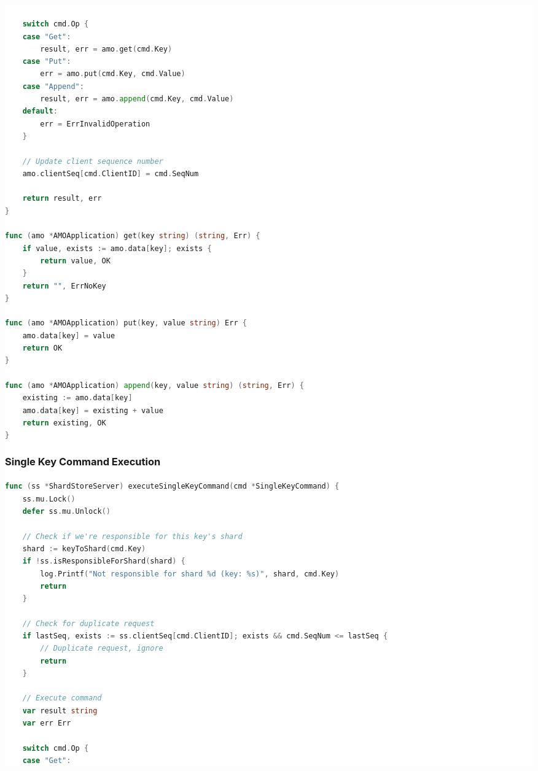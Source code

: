 ```go
    
    switch cmd.Op {
    case "Get":
        result, err = amo.get(cmd.Key)
    case "Put":
        err = amo.put(cmd.Key, cmd.Value)
    case "Append":
        result, err = amo.append(cmd.Key, cmd.Value)
    default:
        err = ErrInvalidOperation
    }
    
    // Update client sequence number
    amo.clientSeq[cmd.ClientID] = cmd.SeqNum
    
    return result, err
}

func (amo *AMOApplication) get(key string) (string, Err) {
    if value, exists := amo.data[key]; exists {
        return value, OK
    }
    return "", ErrNoKey
}

func (amo *AMOApplication) put(key, value string) Err {
    amo.data[key] = value
    return OK
}

func (amo *AMOApplication) append(key, value string) (string, Err) {
    existing := amo.data[key]
    amo.data[key] = existing + value
    return existing, OK
}
```

### Single Key Command Execution

```go
func (ss *ShardStoreServer) executeSingleKeyCommand(cmd *SingleKeyCommand) {
    ss.mu.Lock()
    defer ss.mu.Unlock()
    
    // Check if we're responsible for this key's shard
    shard := keyToShard(cmd.Key)
    if !ss.isResponsibleForShard(shard) {
        log.Printf("Not responsible for shard %d (key: %s)", shard, cmd.Key)
        return
    }
    
    // Check for duplicate request
    if lastSeq, exists := ss.clientSeq[cmd.ClientID]; exists && cmd.SeqNum <= lastSeq {
        // Duplicate request, ignore
        return
    }
    
    // Execute command
    var result string
    var err Err
    
    switch cmd.Op {
    case "Get":
```
